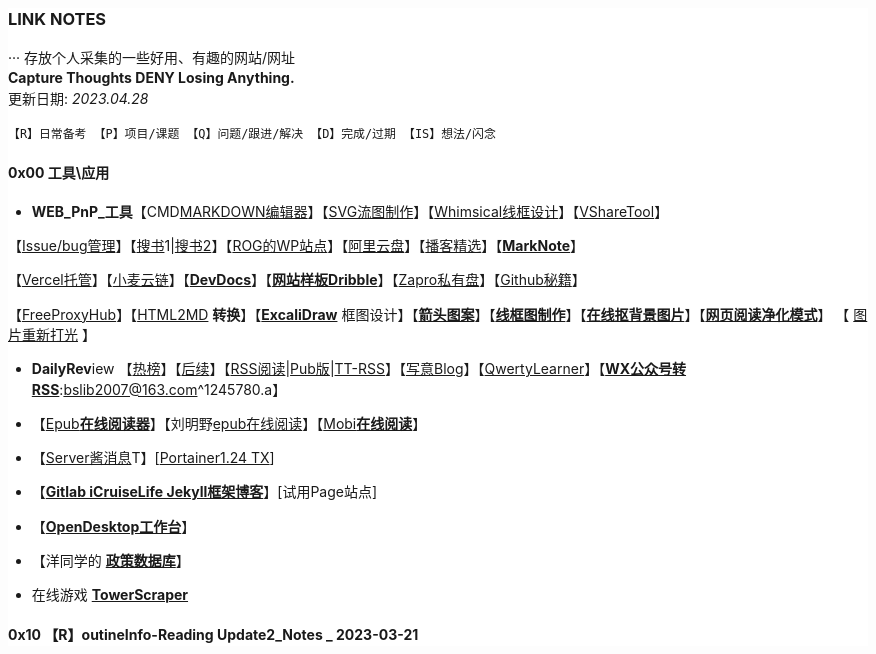 ### LINK NOTES 
··· 存放个人采集的一些好用、有趣的网站/网址    
**Capture Thoughts DENY Losing Anything.**    
更新日期: _2023.04.28_    

```
【R】日常备考 【P】项目/课题 【Q】问题/跟进/解决 【D】完成/过期 【IS】想法/闪念      
```

#### 0x00  工具\应用

*   **WEB_PnP_工具**【CMD[MARKDOWN编辑器](https://zybuluo.com/mdeditor)】【[SVG流图制作](https://flowchart.fun)】【[Whimsical线框设计](https://vshare.tools/index.php/apps/dashboard)】【[VShareTool](https://vshare.tools/index.php/apps/dashboard)】
    
【[Issue/bug管理](https://vshare.tools/index.php/apps/dashboard)】【[搜书](http://libgen.rs)1|[搜书2](https://b-ok.asia)】【[ROG的WP站点](https://wordpress.com/home/icruisedata.wordpress.com)】【[阿里云盘](https://aliyundrive.com/drive)】【[播客精选](https://allaboutpod.com)】【[**MarkNote**](https://marknoteapp.com)】

【[Vercel托管](https://vercel.com/5icruise)】【[小麦云链](https://ftpod.cn/#/)】【[**DevDocs**](https://devdocs.io)】【[**网站样板Dribble**](https://dribbble.com)】【[Zapro私有盘](https://pan.zps.im)】【[Github秘籍](https://kancloud.cn/thinkphp/github-tips)】

【[FreeProxyHub](https://proxyhub.me)】【[HTML2MD](https://tool.lu/markdown) **转换**】【[**ExcaliDraw**](https://excalidraw.com) 框图设计】【[**箭头图案**](https://symbl.cc/cn/collections/arrow-symbols/)】【[**线框图制作**](https://tldraw.com/)】【[**在线抠背景图片**](https://www.pixian.ai/)】【[**网页阅读净化模式**](https://reader-next.pages.dev/)】  【 [图片重新打光](https://clipdrop.co/relight) 】


*   **DailyRev**iew 【[热榜](https://tophub.today/dashboard)】【[后续](https://houxu.app)】【[RSS阅读](https://rss.othing.xyz/p/i)|[Pub版](https://box.othing.xyz/p/i)|[TT-RSS](https://rss.rssforever.com/#f=-3&c=0)】【[写意Blog](https://writee.org/me/c)】【[QwertyLearner](https://qwerty-learner.vercel.app)】【[**WX公众号转RSS**](https://ada.logstats.net/assets/login.html):bslib2007@163.com^1245780.a】
    
*   【[Epub**在线阅读器**](https://darkwarrior2025.xyz/epubreader)】【刘明野[epub在线阅读](https://epub.liumingye.cn)】【[Mobi**在线阅读**](https://loudreader.com)】
    
*   【[Server酱消息](https://sct.ftqq.com)T】\[[Portainer1.24 TX](http://212.64.91.94:9000/#/home)\]
    
*   【[**Gitlab iCruiseLife Jekyll框架博客**](https://gitlab.com/5iCruise/i-cruise-news)】\[试用Page站点\]
    
*   【[**OpenDesktop工作台**](https://my.opendesktop.org/apps/dashboard#/)】
    
*   【洋同学的 [**政策数据库**](https://zhengceku.fun/database)】

*   在线游戏 [**TowerScraper**](http://oskarstalberg.com/Townscaper#HzhTgFkhKL1lbbTAAAAxe-mJAAAg9QOTAAAA7FdmAAAA2T7cSAAAs34JAAAAY-sVBAAAAsnt57XA08hMMKkAA2LKYGteaDw8GPFRAAA7nkGRERkg9aFEAAIf2CCoAkvfhRVAzIiIeIBwoAkvoBYUAzn2pol8GPBBAAA7nbCAAAkJ_IBAAAIftAAAJkPbgRBAAAAIe-AwDZ4GAg8FlIqWPtTRr34JAAAAU-UzR2VLAs3GQCg_IJHF0KftMjCaCAAQ8sBgBz3vRMAA5DZQUVwXUiAaBzT7EgCAAq34Z_wEfSCgAFAg92AkEg6RSOKoV_aVGAUoAAg4ZLAjqV9_NiBAJfIBzoaJ5LaAAoAAqn2vyTAAAg8nACi8SEknkgAAAAYvNARAAqzekAkWZVFAAA1rVJgqqqgICoe2C3pqqFUQB67X5GN1sgCqHzAAQWZWV9i_ptAAAQmvywMwMw8nAmi8SEEZmZmZeSCCAAAx82AkHpQCJkZ9aBOogqzqq6ZDMqqqmlqqqvfEQVVVVV9hEAAAQlvoFAAAz8pNAAAQm-EQQkXig8kEEBAAA7tBIzjEQE91KoqCg9sVSVVNw3PSqGAa9QCEAAoeRLAkZ_TATBkXigIzTzUEAAAs3GgIPSBRetAg8sBAFANf-mJkAo5DZAADzfCIIvEB5JJACAAA2bDQkHJg8aBERe2CiWAkvfFBqfCY_SMfSmAIzMw82MBRAAA7RqAAAAA2rVBSBAAsntZqiZGYP)


#### 0x10  【R】outineInfo-Reading Update2_Notes _ 2023-03-21   

